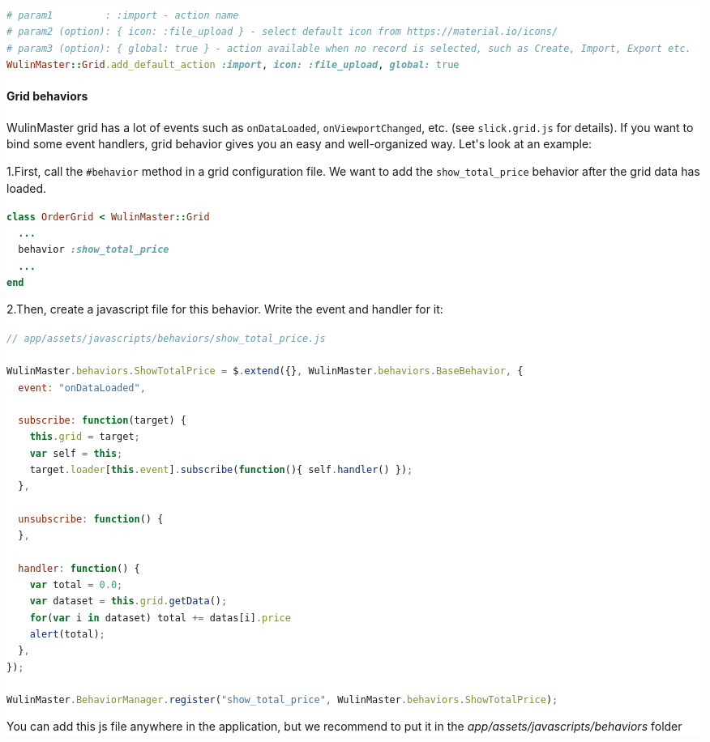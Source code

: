 ```ruby
# param1         : :import - action name
# param2 (option): { icon: :file_upload } - select default icon from https://material.io/icons/
# param3 (option): { global: true } - action available when no record is selected, such as Create, Import, Export etc.
WulinMaster::Grid.add_default_action :import, icon: :file_upload, global: true
```

#### Grid behaviors

WulinMaster grid has a lot of events such as `onDataLoaded`, `onViewportChanged`, etc. (see `slick.grid.js` for details). If you want to bind some event handlers, grid behavior gives you an easy and well-organized way. Let's look at an example:

1.First, call the `#behavior` method in a grid configuration file. We want to add the `show_total_price` behavior after the grid data has loaded.

```ruby
class OrderGrid < WulinMaster::Grid
  ...
  behavior :show_total_price
  ...
end
```

2.Then, create a javascript file for this behavior. Write the event and handler for it:

```js
// app/assets/javascripts/behaviors/show_total_price.js

WulinMaster.behaviors.ShowTotalPrice = $.extend({}, WulinMaster.behaviors.BaseBehavior, {
  event: "onDataLoaded",

  subscribe: function(target) {
    this.grid = target;
    var self = this;
    target.loader[this.event].subscribe(function(){ self.handler() });
  },

  unsubscribe: function() {
  },

  handler: function() {
    var total = 0.0;
    var dataset = this.grid.getData();
    for(var i in dataset) total += datas[i].price
    alert(total);
  },
});

WulinMaster.BehaviorManager.register("show_total_price", WulinMaster.behaviors.ShowTotalPrice);
```

You can add this js file anywhere in the application, but we recommend to put it in the *app/assets/javascripts/behaviors* folder
